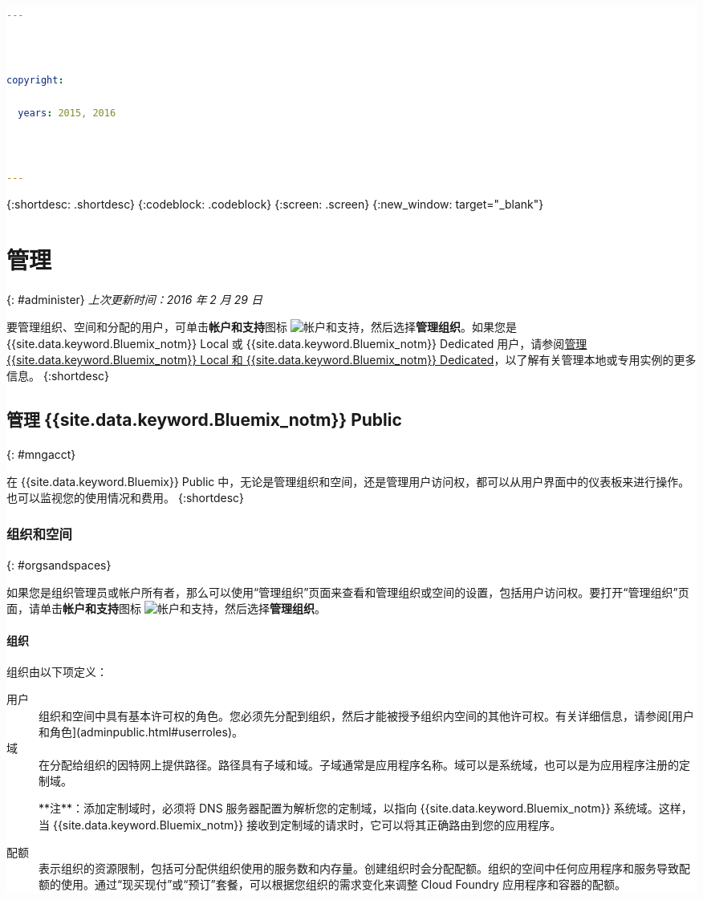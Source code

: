 ```yaml
---

 

copyright:

  years: 2015, 2016

 

---
```


{:shortdesc: .shortdesc}
{:codeblock: .codeblock}
{:screen: .screen}
{:new_window: target="_blank"}

# 管理
{: #administer}
*上次更新时间：2016 年 2 月 29 日*

要管理组织、空间和分配的用户，可单击**帐户和支持**图标 ![帐户和支持](../support/images/account_support.svg)，然后选择**管理组织**。如果您是 {{site.data.keyword.Bluemix_notm}} Local 或 {{site.data.keyword.Bluemix_notm}} Dedicated 用户，请参阅[管理 {{site.data.keyword.Bluemix_notm}} Local 和 {{site.data.keyword.Bluemix_notm}} Dedicated](../admin/index.html#mng)，以了解有关管理本地或专用实例的更多信息。
{:shortdesc}

## 管理 {{site.data.keyword.Bluemix_notm}} Public
{: #mngacct}

在 {{site.data.keyword.Bluemix}} Public 中，无论是管理组织和空间，还是管理用户访问权，都可以从用户界面中的仪表板来进行操作。也可以监视您的使用情况和费用。
{:shortdesc}

### 组织和空间
{: #orgsandspaces}

如果您是组织管理员或帐户所有者，那么可以使用“管理组织”页面来查看和管理组织或空间的设置，包括用户访问权。要打开“管理组织”页面，请单击**帐户和支持**图标 ![帐户和支持](../support/images/account_support.svg)，然后选择**管理组织**。

#### 组织

组织由以下项定义：

<dl>
<dt>用户</dt>
<dd>组织和空间中具有基本许可权的角色。您必须先分配到组织，然后才能被授予组织内空间的其他许可权。有关详细信息，请参阅[用户和角色](adminpublic.html#userroles)。</dd>
<dt>域</dt>
<dd>在分配给组织的因特网上提供路径。路径具有子域和域。子域通常是应用程序名称。域可以是系统域，也可以是为应用程序注册的定制域。<br/><p>**注**：添加定制域时，必须将 DNS 服务器配置为解析您的定制域，以指向 {{site.data.keyword.Bluemix_notm}} 系统域。这样，当 {{site.data.keyword.Bluemix_notm}} 接收到定制域的请求时，它可以将其正确路由到您的应用程序。</p></dd>
<dt>配额</dt>
<dd>表示组织的资源限制，包括可分配供组织使用的服务数和内存量。创建组织时会分配配额。组织的空间中任何应用程序和服务导致配额的使用。通过“现买现付”或“预订”套餐，可以根据您组织的需求变化来调整 Cloud Foundry 应用程序和容器的配额。</dd>
</dl>
